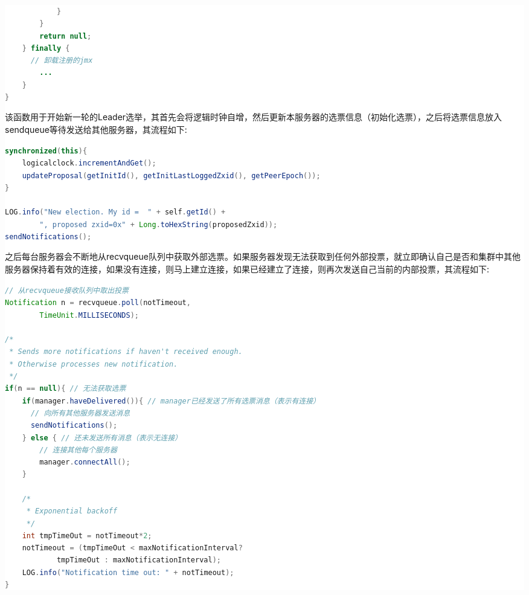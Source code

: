 ```java
            }
        }
        return null;
    } finally {
      // 卸载注册的jmx
    	...
    }
}
```

该函数用于开始新一轮的Leader选举，其首先会将逻辑时钟自增，然后更新本服务器的选票信息（初始化选票），之后将选票信息放入sendqueue等待发送给其他服务器，其流程如下: 

```java
synchronized(this){
    logicalclock.incrementAndGet();
    updateProposal(getInitId(), getInitLastLoggedZxid(), getPeerEpoch());
}

LOG.info("New election. My id =  " + self.getId() +
        ", proposed zxid=0x" + Long.toHexString(proposedZxid));
sendNotifications();
```

之后每台服务器会不断地从recvqueue队列中获取外部选票。如果服务器发现无法获取到任何外部投票，就立即确认自己是否和集群中其他服务器保持着有效的连接，如果没有连接，则马上建立连接，如果已经建立了连接，则再次发送自己当前的内部投票，其流程如下: 

```java
// 从recvqueue接收队列中取出投票
Notification n = recvqueue.poll(notTimeout,
        TimeUnit.MILLISECONDS);

/*
 * Sends more notifications if haven't received enough.
 * Otherwise processes new notification.
 */
if(n == null){ // 无法获取选票
    if(manager.haveDelivered()){ // manager已经发送了所有选票消息（表示有连接）
      // 向所有其他服务器发送消息  
      sendNotifications();
    } else { // 还未发送所有消息（表示无连接）
      	// 连接其他每个服务器
        manager.connectAll();
    }

    /*
     * Exponential backoff
     */
    int tmpTimeOut = notTimeout*2;
    notTimeout = (tmpTimeOut < maxNotificationInterval?
            tmpTimeOut : maxNotificationInterval);
    LOG.info("Notification time out: " + notTimeout);
} 
```
